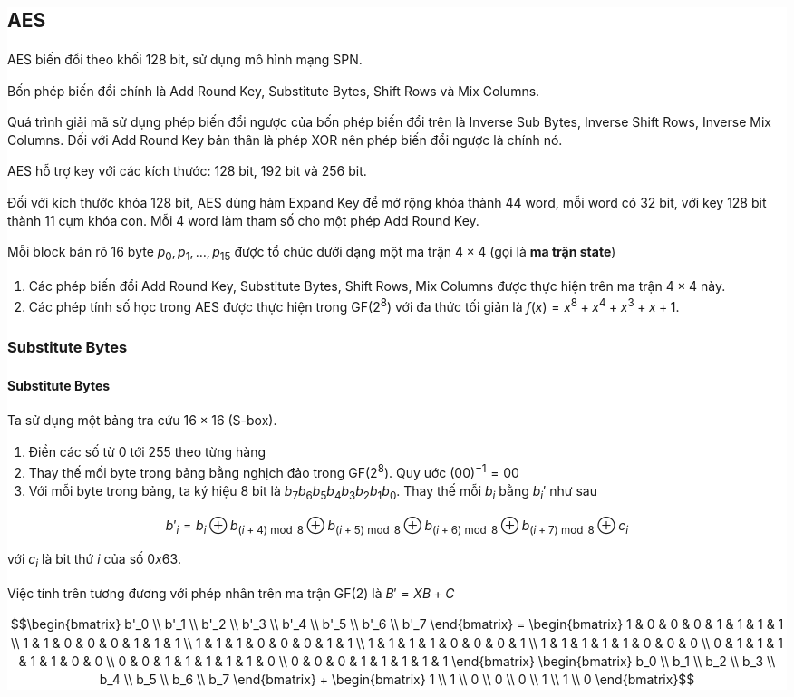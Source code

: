 ## AES

AES biến đổi theo khối $128$ bit, sử dụng mô hình mạng SPN.

Bốn phép biến đổi chính là Add Round Key, Substitute Bytes, Shift Rows và Mix Columns.

Quá trình giải mã sử dụng phép biến đổi ngược của bốn phép biến đổi trên là Inverse Sub Bytes, Inverse Shift Rows, Inverse Mix Columns. Đối với Add Round Key bản thân là phép XOR nên phép biến đổi ngược là chính nó.

AES hỗ trợ key với các kích thước: $128$ bit, $192$ bit và $256$ bit. 

Đối với kích thước khóa $128$ bit, AES dùng hàm Expand Key để mở rộng khóa thành $44$ word, mỗi word có $32$ bit, với key $128$ bit thành $11$ cụm khóa con. Mỗi $4$ word làm tham số cho một phép Add Round Key.

Mỗi block bản rõ $16$ byte $p_0, p_1, \ldots, p_{15}$ được tổ chức dưới dạng một ma trận $4 \times 4$ (gọi là **ma trận state**)

```{figure} ../figures/aes/state.jpg
```  

1. Các phép biến đổi Add Round Key, Substitute Bytes, Shift Rows, Mix Columns được thực hiện trên ma trận $4 \times 4$ này.
2. Các phép tính số học trong AES được thực hiện trong $\mathrm{GF}(2^8)$ với đa thức tối giản là $f(x) = x^8 + x^4 + x^3 + x + 1$.

### Substitute Bytes

#### Substitute Bytes

Ta sử dụng một bảng tra cứu $16 \times 16$ (S-box).

1. Điền các số từ 0 tới 255 theo từng hàng
2. Thay thế mối byte trong bảng bằng nghịch đảo trong $\mathrm{GF}(2^8)$. Quy ước $(00)^{-1} = 00$
3. Với mỗi byte trong bảng, ta ký hiệu 8 bit là $b_7 b_6 b_5 b_4 b_3 b_2 b_1 b_0$. Thay thế mỗi $b_i$ bằng $b_i'$ như sau

$$b'_i = b_i \oplus b_{(i+4) \bmod 8} \oplus b_{(i+5) \bmod 8} \oplus b_{(i+6) \bmod 8} \oplus b_{(i+7) \bmod 8} \oplus c_i$$

với $c_i$ là bit thứ $i$ của số $0x63$.

Việc tính trên tương đương với phép nhân trên ma trận $\mathrm{GF}(2)$ là $B' = XB + C$

$$\begin{bmatrix}
    b'_0 \\ b'_1 \\ b'_2 \\ b'_3 \\ b'_4 \\ b'_5 \\ b'_6 \\ b'_7
\end{bmatrix} = 
\begin{bmatrix}
    1 & 0 & 0 & 0 & 1 & 1 & 1 & 1 \\
    1 & 1 & 0 & 0 & 0 & 1 & 1 & 1 \\
    1 & 1 & 1 & 0 & 0 & 0 & 1 & 1 \\
    1 & 1 & 1 & 1 & 0 & 0 & 0 & 1 \\
    1 & 1 & 1 & 1 & 1 & 0 & 0 & 0 \\
    0 & 1 & 1 & 1 & 1 & 1 & 0 & 0 \\
    0 & 0 & 1 & 1 & 1 & 1 & 1 & 0 \\
    0 & 0 & 0 & 1 & 1 & 1 & 1 & 1
\end{bmatrix} 
\begin{bmatrix}
    b_0 \\ b_1 \\ b_2 \\ b_3 \\ b_4 \\ b_5 \\ b_6 \\ b_7
\end{bmatrix} + 
\begin{bmatrix}
    1 \\ 1 \\ 0 \\ 0 \\ 0 \\ 1 \\ 1 \\ 0
\end{bmatrix}$$
